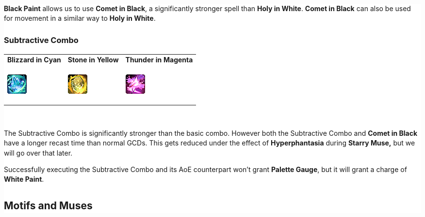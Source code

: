 **Black Paint** allows us to use **Comet in Black**, a significantly stronger spell than **Holy in White**. **Comet in Black** can also be used for movement in a similar way to **Holy in White**. 

### **Subtractive Combo** 

<table>
  <tr>
   <td><strong>Blizzard in Cyan</strong>

   </td>
   <td><strong>Stone in Yellow</strong>
   </td>

   <td><strong>Thunder in Magenta</strong>
   </td>
  </tr>
  <tr>
   <td>

![](/img/jobs/pct/PCTBlizzardInCyan.png)

   </td>

   </td>
   <td>

![](/img/jobs/pct/PCTStoneInYellow.png)

   </td>
   </td>
   <td>

![](/img/jobs/pct/PCTThunderInMagenta.png)

   </td>
  </tr>
</table>

<br>

The Subtractive Combo is significantly stronger than the basic combo. However both the Subtractive Combo and **Comet in Black** have a longer recast time than normal GCDs. This gets reduced under the effect of **Hyperphantasia** during **Starry Muse,** but we will go over that later. 

Successfully executing the Subtractive Combo and its AoE counterpart won’t grant **Palette Gauge**, but it will grant a charge of **White Paint**. 

## **Motifs and Muses**
